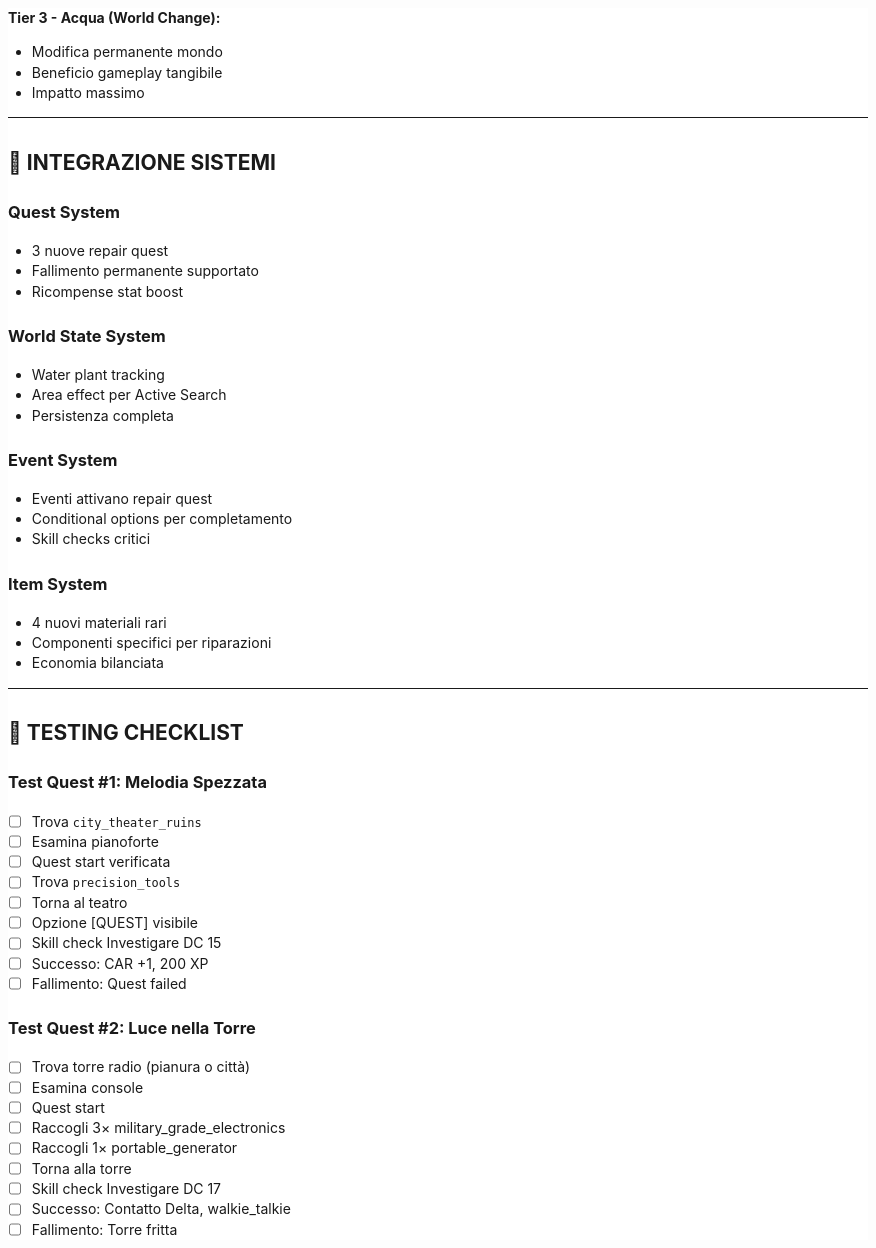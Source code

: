 **Tier 3 - Acqua (World Change):**
- Modifica permanente mondo
- Beneficio gameplay tangibile
- Impatto massimo

---

## 🔧 INTEGRAZIONE SISTEMI

### Quest System
- 3 nuove repair quest
- Fallimento permanente supportato
- Ricompense stat boost

### World State System
- Water plant tracking
- Area effect per Active Search
- Persistenza completa

### Event System
- Eventi attivano repair quest
- Conditional options per completamento
- Skill checks critici

### Item System
- 4 nuovi materiali rari
- Componenti specifici per riparazioni
- Economia bilanciata

---

## 🧪 TESTING CHECKLIST

### Test Quest #1: Melodia Spezzata

- [ ] Trova `city_theater_ruins`
- [ ] Esamina pianoforte
- [ ] Quest start verificata
- [ ] Trova `precision_tools`
- [ ] Torna al teatro
- [ ] Opzione [QUEST] visibile
- [ ] Skill check Investigare DC 15
- [ ] Successo: CAR +1, 200 XP
- [ ] Fallimento: Quest failed

### Test Quest #2: Luce nella Torre

- [ ] Trova torre radio (pianura o città)
- [ ] Esamina console
- [ ] Quest start
- [ ] Raccogli 3× military_grade_electronics
- [ ] Raccogli 1× portable_generator
- [ ] Torna alla torre
- [ ] Skill check Investigare DC 17
- [ ] Successo: Contatto Delta, walkie_talkie
- [ ] Fallimento: Torre fritta
